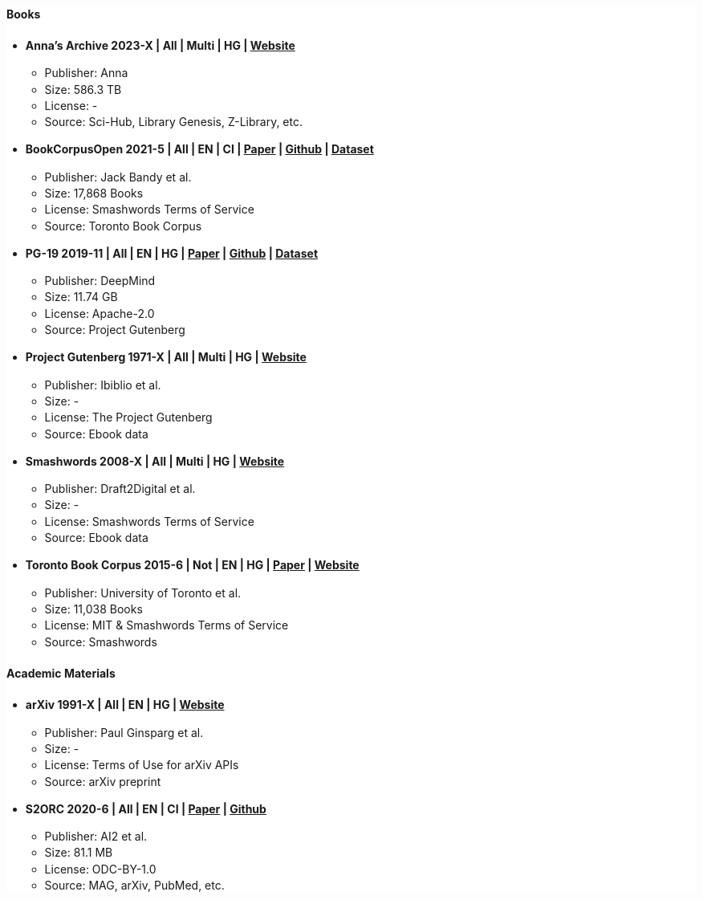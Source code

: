 
#### Books

- **Anna’s Archive  2023-X | All | Multi | HG | [Website](https://annas-archive.org/datasets)**
  - Publisher: Anna
  - Size: 586.3 TB
  - License: -
  - Source: Sci-Hub, Library Genesis, Z-Library, etc.

- **BookCorpusOpen  2021-5 | All | EN | CI | [Paper](https://arxiv.org/pdf/2105.05241.pdf) | [Github](https://github.com/jackbandy/bookcorpus-datasheet) | [Dataset](https://huggingface.co/datasets/bookcorpusopen)**
  - Publisher: Jack Bandy et al.
  - Size: 17,868 Books
  - License: Smashwords Terms of Service
  - Source: Toronto Book Corpus

- **PG-19  2019-11 | All | EN | HG | [Paper](https://arxiv.org/pdf/1911.05507.pdf) | [Github](https://github.com/google-deepmind/pg19) | [Dataset](https://huggingface.co/datasets/pg19)**
  - Publisher: DeepMind
  - Size: 11.74 GB
  - License: Apache-2.0
  - Source: Project Gutenberg

- **Project Gutenberg  1971-X | All | Multi | HG | [Website](https://www.gutenberg.org/)**
  - Publisher: Ibiblio et al.
  - Size: -
  - License: The Project Gutenberg
  - Source: Ebook data

- **Smashwords  2008-X | All | Multi | HG | [Website](https://www.smashwords.com/)**
  - Publisher: Draft2Digital et al.
  - Size: -
  - License: Smashwords Terms of Service
  - Source: Ebook data

- **Toronto Book Corpus  2015-6 | Not | EN | HG | [Paper](https://arxiv.org/pdf/1506.06724.pdf) | [Website](https://yknzhu.wixsite.com/mbweb)**
  - Publisher: University of Toronto et al.
  - Size: 11,038 Books
  - License: MIT & Smashwords Terms of Service
  - Source: Smashwords


#### Academic Materials

- **arXiv  1991-X | All | EN | HG | [Website](https://arxiv.org/)**
  - Publisher: Paul Ginsparg et al.
  - Size: -
  - License: Terms of Use for arXiv APIs
  - Source: arXiv preprint

- **S2ORC  2020-6 | All | EN | CI | [Paper](https://aclanthology.org/2020.acl-main.447.pdf) | [Github](https://github.com/allenai/s2orc)**
  - Publisher: AI2 et al.
  - Size: 81.1 MB
  - License: ODC-BY-1.0
  - Source: MAG, arXiv, PubMed, etc.
